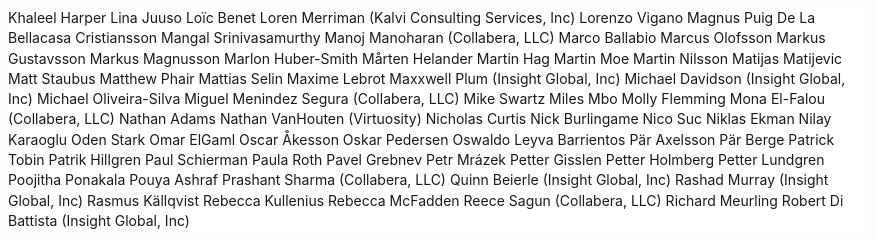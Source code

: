 Khaleel Harper
Lina Juuso
Loïc Benet
Loren Merriman (Kalvi Consulting Services, Inc)
Lorenzo Vigano
Magnus Puig De La Bellacasa Cristiansson
Mangal Srinivasamurthy
Manoj Manoharan (Collabera, LLC)
Marco Ballabio
Marcus Olofsson
Markus Gustavsson
Markus Magnusson
Marlon Huber-Smith
Mårten Helander
Martin Hag
Martin Moe
Martin Nilsson
Matijas Matijevic
Matt Staubus
Matthew Phair
Mattias Selin
Maxime Lebrot
Maxxwell Plum (Insight Global, Inc)
Michael Davidson (Insight Global, Inc)
Michael Oliveira-Silva
Miguel Menindez Segura (Collabera, LLC)
Mike Swartz
Miles Mbo
Molly Flemming
Mona El-Falou (Collabera, LLC)
Nathan Adams
Nathan VanHouten (Virtuosity)
Nicholas Curtis
Nick Burlingame
Nico Suc
Niklas Ekman
Nilay Karaoglu
Oden Stark
Omar ElGaml
Oscar Åkesson
Oskar Pedersen
Oswaldo Leyva Barrientos
Pär Axelsson
Pär Berge
Patrick Tobin
Patrik Hillgren
Paul Schierman
Paula Roth
Pavel Grebnev
Petr Mrázek
Petter Gisslen
Petter Holmberg
Petter Lundgren
Poojitha Ponakala
Pouya Ashraf
Prashant Sharma (Collabera, LLC)
Quinn Beierle (Insight Global, Inc)
Rashad Murray (Insight Global, Inc)
Rasmus Källqvist
Rebecca Kullenius
Rebecca McFadden
Reece Sagun (Collabera, LLC)
Richard Meurling
Robert Di Battista (Insight Global, Inc)